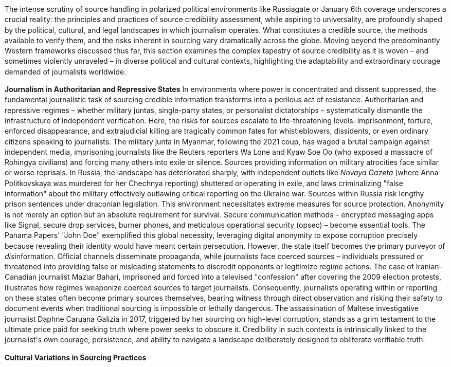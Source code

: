 The intense scrutiny of source handling in polarized political environments like Russiagate or January 6th coverage underscores a crucial reality: the principles and practices of source credibility assessment, while aspiring to universality, are profoundly shaped by the political, cultural, and legal landscapes in which journalism operates. What constitutes a credible source, the methods available to verify them, and the risks inherent in sourcing vary dramatically across the globe. Moving beyond the predominantly Western frameworks discussed thus far, this section examines the complex tapestry of source credibility as it is woven – and sometimes violently unraveled – in diverse political and cultural contexts, highlighting the adaptability and extraordinary courage demanded of journalists worldwide.

**Journalism in Authoritarian and Repressive States**
In environments where power is concentrated and dissent suppressed, the fundamental journalistic task of sourcing credible information transforms into a perilous act of resistance. Authoritarian and repressive regimes – whether military juntas, single-party states, or personalist dictatorships – systematically dismantle the infrastructure of independent verification. Here, the risks for sources escalate to life-threatening levels: imprisonment, torture, enforced disappearance, and extrajudicial killing are tragically common fates for whistleblowers, dissidents, or even ordinary citizens speaking to journalists. The military junta in Myanmar, following the 2021 coup, has waged a brutal campaign against independent media, imprisoning journalists like the Reuters reporters Wa Lone and Kyaw Soe Oo (who exposed a massacre of Rohingya civilians) and forcing many others into exile or silence. Sources providing information on military atrocities face similar or worse reprisals. In Russia, the landscape has deteriorated sharply, with independent outlets like *Novaya Gazeta* (where Anna Politkovskaya was murdered for her Chechnya reporting) shuttered or operating in exile, and laws criminalizing "false information" about the military effectively outlawing critical reporting on the Ukraine war. Sources within Russia risk lengthy prison sentences under draconian legislation. This environment necessitates extreme measures for source protection. Anonymity is not merely an option but an absolute requirement for survival. Secure communication methods – encrypted messaging apps like Signal, secure drop services, burner phones, and meticulous operational security (opsec) – become essential tools. The Panama Papers' "John Doe" exemplified this global necessity, leveraging digital anonymity to expose corruption precisely because revealing their identity would have meant certain persecution. However, the state itself becomes the primary purveyor of *dis*information. Official channels disseminate propaganda, while journalists face coerced sources – individuals pressured or threatened into providing false or misleading statements to discredit opponents or legitimize regime actions. The case of Iranian-Canadian journalist Maziar Bahari, imprisoned and forced into a televised "confession" after covering the 2009 election protests, illustrates how regimes weaponize coerced sources to target journalists. Consequently, journalists operating within or reporting on these states often become primary sources themselves, bearing witness through direct observation and risking their safety to document events when traditional sourcing is impossible or lethally dangerous. The assassination of Maltese investigative journalist Daphne Caruana Galizia in 2017, triggered by her sourcing on high-level corruption, stands as a grim testament to the ultimate price paid for seeking truth where power seeks to obscure it. Credibility in such contexts is intrinsically linked to the journalist's own courage, persistence, and ability to navigate a landscape deliberately designed to obliterate verifiable truth.

**Cultural Variations in Sourcing Practices**